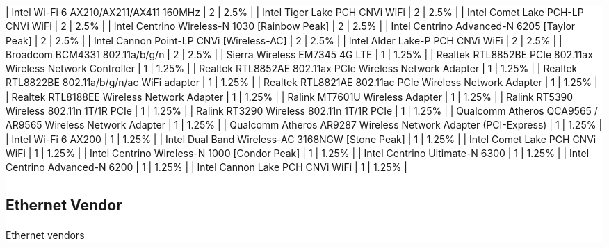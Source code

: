 | Intel Wi-Fi 6 AX210/AX211/AX411 160MHz                         | 2         | 2.5%    |
| Intel Tiger Lake PCH CNVi WiFi                                 | 2         | 2.5%    |
| Intel Comet Lake PCH-LP CNVi WiFi                              | 2         | 2.5%    |
| Intel Centrino Wireless-N 1030 [Rainbow Peak]                  | 2         | 2.5%    |
| Intel Centrino Advanced-N 6205 [Taylor Peak]                   | 2         | 2.5%    |
| Intel Cannon Point-LP CNVi [Wireless-AC]                       | 2         | 2.5%    |
| Intel Alder Lake-P PCH CNVi WiFi                               | 2         | 2.5%    |
| Broadcom BCM4331 802.11a/b/g/n                                 | 2         | 2.5%    |
| Sierra Wireless EM7345 4G LTE                                  | 1         | 1.25%   |
| Realtek RTL8852BE PCIe 802.11ax Wireless Network Controller    | 1         | 1.25%   |
| Realtek RTL8852AE 802.11ax PCIe Wireless Network Adapter       | 1         | 1.25%   |
| Realtek RTL8822BE 802.11a/b/g/n/ac WiFi adapter                | 1         | 1.25%   |
| Realtek RTL8821AE 802.11ac PCIe Wireless Network Adapter       | 1         | 1.25%   |
| Realtek RTL8188EE Wireless Network Adapter                     | 1         | 1.25%   |
| Ralink MT7601U Wireless Adapter                                | 1         | 1.25%   |
| Ralink RT5390 Wireless 802.11n 1T/1R PCIe                      | 1         | 1.25%   |
| Ralink RT3290 Wireless 802.11n 1T/1R PCIe                      | 1         | 1.25%   |
| Qualcomm Atheros QCA9565 / AR9565 Wireless Network Adapter     | 1         | 1.25%   |
| Qualcomm Atheros AR9287 Wireless Network Adapter (PCI-Express) | 1         | 1.25%   |
| Intel Wi-Fi 6 AX200                                            | 1         | 1.25%   |
| Intel Dual Band Wireless-AC 3168NGW [Stone Peak]               | 1         | 1.25%   |
| Intel Comet Lake PCH CNVi WiFi                                 | 1         | 1.25%   |
| Intel Centrino Wireless-N 1000 [Condor Peak]                   | 1         | 1.25%   |
| Intel Centrino Ultimate-N 6300                                 | 1         | 1.25%   |
| Intel Centrino Advanced-N 6200                                 | 1         | 1.25%   |
| Intel Cannon Lake PCH CNVi WiFi                                | 1         | 1.25%   |

Ethernet Vendor
---------------

Ethernet vendors
